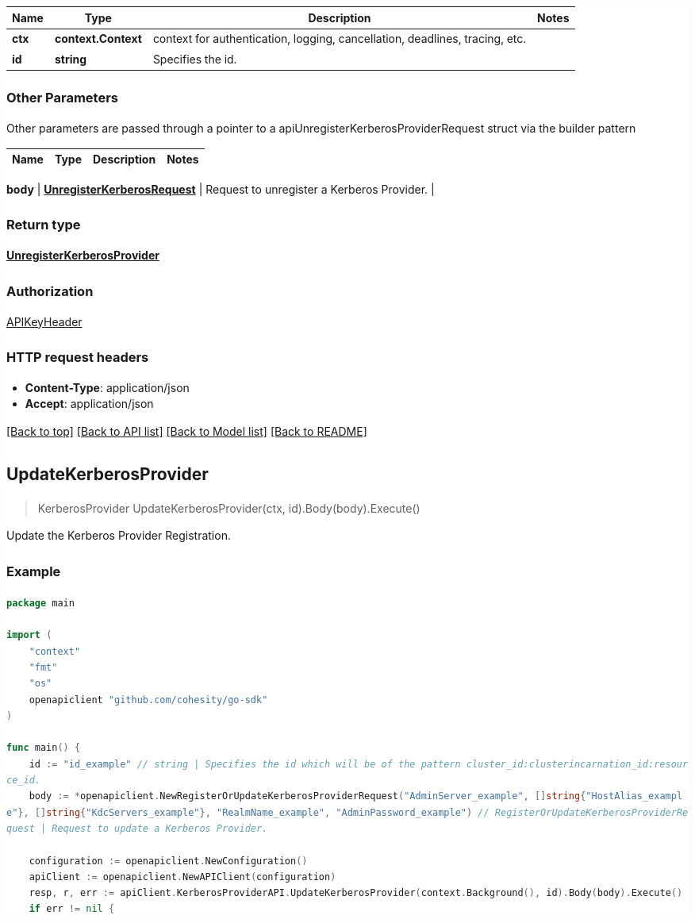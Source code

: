 
Name | Type | Description  | Notes
------------- | ------------- | ------------- | -------------
**ctx** | **context.Context** | context for authentication, logging, cancellation, deadlines, tracing, etc.
**id** | **string** | Specifies the id. | 

### Other Parameters

Other parameters are passed through a pointer to a apiUnregisterKerberosProviderRequest struct via the builder pattern


Name | Type | Description  | Notes
------------- | ------------- | ------------- | -------------

 **body** | [**UnregisterKerberosRequest**](UnregisterKerberosRequest.md) | Request to unregister a Kerberos Provider. | 

### Return type

[**UnregisterKerberosProvider**](UnregisterKerberosProvider.md)

### Authorization

[APIKeyHeader](../README.md#APIKeyHeader)

### HTTP request headers

- **Content-Type**: application/json
- **Accept**: application/json

[[Back to top]](#) [[Back to API list]](../README.md#documentation-for-api-endpoints)
[[Back to Model list]](../README.md#documentation-for-models)
[[Back to README]](../README.md)


## UpdateKerberosProvider

> KerberosProvider UpdateKerberosProvider(ctx, id).Body(body).Execute()

Update the Kerberos Provider Registration.



### Example

```go
package main

import (
	"context"
	"fmt"
	"os"
	openapiclient "github.com/cohesity/go-sdk"
)

func main() {
	id := "id_example" // string | Specifies the id which will be of the pattern cluster_id:clusterincarnation_id:resource_id.
	body := *openapiclient.NewRegisterOrUpdateKerberosProviderRequest("AdminServer_example", []string{"HostAlias_example"}, []string{"KdcServers_example"}, "RealmName_example", "AdminPassword_example") // RegisterOrUpdateKerberosProviderRequest | Request to update a Kerberos Provider.

	configuration := openapiclient.NewConfiguration()
	apiClient := openapiclient.NewAPIClient(configuration)
	resp, r, err := apiClient.KerberosProviderAPI.UpdateKerberosProvider(context.Background(), id).Body(body).Execute()
	if err != nil {
```